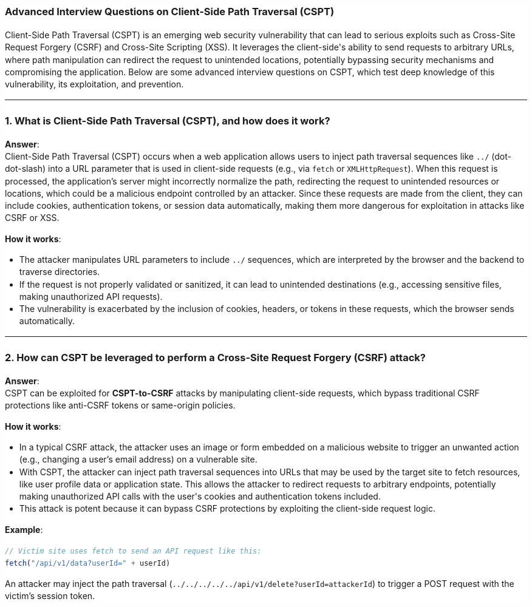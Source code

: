 ### **Advanced Interview Questions on Client-Side Path Traversal (CSPT)**

Client-Side Path Traversal (CSPT) is an emerging web security vulnerability that can lead to serious exploits such as Cross-Site Request Forgery (CSRF) and Cross-Site Scripting (XSS). It leverages the client-side's ability to send requests to arbitrary URLs, where path manipulation can redirect the request to unintended locations, potentially bypassing security mechanisms and compromising the application. Below are some advanced interview questions on CSPT, which test deep knowledge of this vulnerability, its exploitation, and prevention.

---

### 1. **What is Client-Side Path Traversal (CSPT), and how does it work?**

   **Answer**:  
   Client-Side Path Traversal (CSPT) occurs when a web application allows users to inject path traversal sequences like `../` (dot-dot-slash) into a URL parameter that is used in client-side requests (e.g., via `fetch` or `XMLHttpRequest`). When this request is processed, the application’s server might incorrectly normalize the path, redirecting the request to unintended resources or locations, which could be a malicious endpoint controlled by an attacker. Since these requests are made from the client, they can include cookies, authentication tokens, or session data automatically, making them more dangerous for exploitation in attacks like CSRF or XSS.

   **How it works**:
   - The attacker manipulates URL parameters to include `../` sequences, which are interpreted by the browser and the backend to traverse directories.
   - If the request is not properly validated or sanitized, it can lead to unintended destinations (e.g., accessing sensitive files, making unauthorized API requests).
   - The vulnerability is exacerbated by the inclusion of cookies, headers, or tokens in these requests, which the browser sends automatically.

---

### 2. **How can CSPT be leveraged to perform a Cross-Site Request Forgery (CSRF) attack?**

   **Answer**:  
   CSPT can be exploited for **CSPT-to-CSRF** attacks by manipulating client-side requests, which bypass traditional CSRF protections like anti-CSRF tokens or same-origin policies.

   **How it works**:
   - In a typical CSRF attack, the attacker uses an image or form embedded on a malicious website to trigger an unwanted action (e.g., changing a user’s email address) on a vulnerable site.
   - With CSPT, the attacker can inject path traversal sequences into URLs that may be used by the target site to fetch resources, like user profile data or application state. This allows the attacker to redirect requests to arbitrary endpoints, potentially making unauthorized API calls with the user's cookies and authentication tokens included.
   - This attack is potent because it can bypass CSRF protections by exploiting the client-side request logic.

   **Example**:
   ```javascript
   // Victim site uses fetch to send an API request like this:
   fetch("/api/v1/data?userId=" + userId)
   ```
   An attacker may inject the path traversal (`../../../../../api/v1/delete?userId=attackerId`) to trigger a POST request with the victim’s session token.
